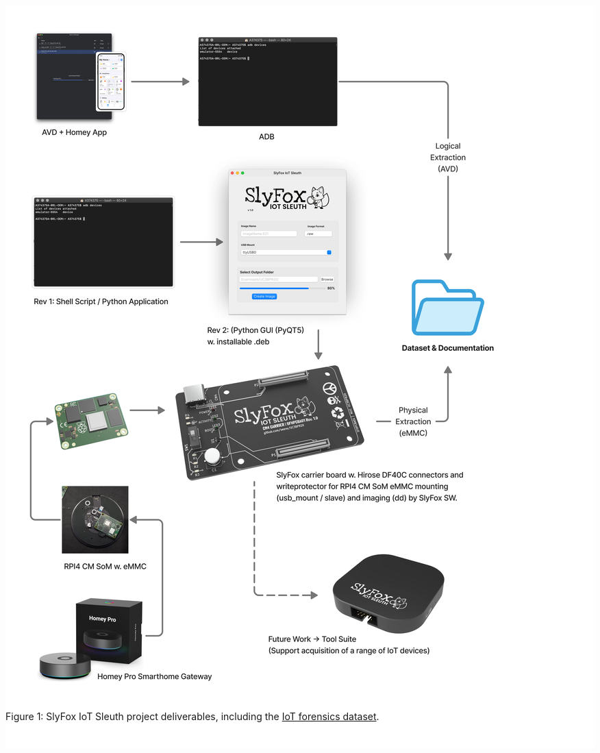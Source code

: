   <img src="media/4_deliverables_flow.webp" alt="SlyFox">
  <figcaption>Figure 1: SlyFox IoT Sleuth project deliverables, including the
    <a href="https://github.com/oeeve/UC3BPR20">IoT forensics dataset</a>.</figcaption>
</figure>
<p>&nbsp;</p>
